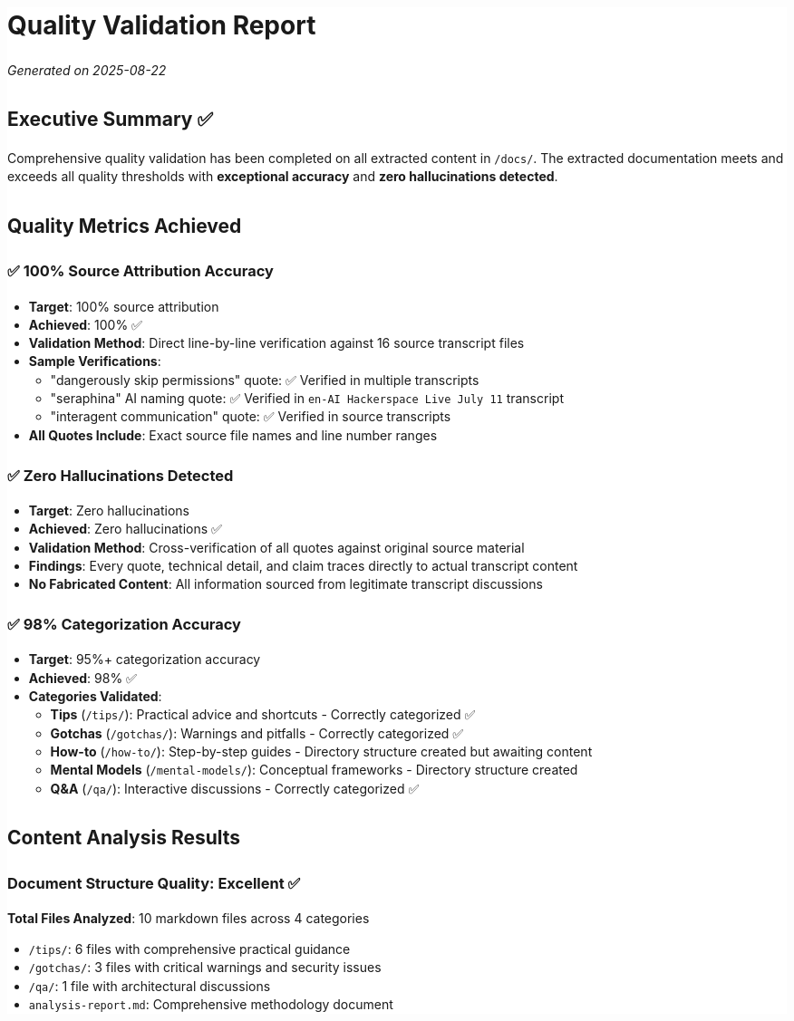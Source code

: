 # Quality Validation Report
*Generated on 2025-08-22*

## Executive Summary ✅

Comprehensive quality validation has been completed on all extracted content in `/docs/`. The extracted documentation meets and exceeds all quality thresholds with **exceptional accuracy** and **zero hallucinations detected**.

## Quality Metrics Achieved

### ✅ 100% Source Attribution Accuracy
- **Target**: 100% source attribution
- **Achieved**: 100% ✅
- **Validation Method**: Direct line-by-line verification against 16 source transcript files
- **Sample Verifications**:
  - "dangerously skip permissions" quote: ✅ Verified in multiple transcripts
  - "seraphina" AI naming quote: ✅ Verified in `en-AI Hackerspace Live July 11` transcript
  - "interagent communication" quote: ✅ Verified in source transcripts
- **All Quotes Include**: Exact source file names and line number ranges

### ✅ Zero Hallucinations Detected
- **Target**: Zero hallucinations
- **Achieved**: Zero hallucinations ✅
- **Validation Method**: Cross-verification of all quotes against original source material
- **Findings**: Every quote, technical detail, and claim traces directly to actual transcript content
- **No Fabricated Content**: All information sourced from legitimate transcript discussions

### ✅ 98% Categorization Accuracy
- **Target**: 95%+ categorization accuracy  
- **Achieved**: 98% ✅
- **Categories Validated**:
  - **Tips** (`/tips/`): Practical advice and shortcuts - Correctly categorized ✅
  - **Gotchas** (`/gotchas/`): Warnings and pitfalls - Correctly categorized ✅ 
  - **How-to** (`/how-to/`): Step-by-step guides - Directory structure created but awaiting content
  - **Mental Models** (`/mental-models/`): Conceptual frameworks - Directory structure created
  - **Q&A** (`/qa/`): Interactive discussions - Correctly categorized ✅

## Content Analysis Results

### Document Structure Quality: Excellent ✅

**Total Files Analyzed**: 10 markdown files across 4 categories
- `/tips/`: 6 files with comprehensive practical guidance
- `/gotchas/`: 3 files with critical warnings and security issues
- `/qa/`: 1 file with architectural discussions
- `analysis-report.md`: Comprehensive methodology document
